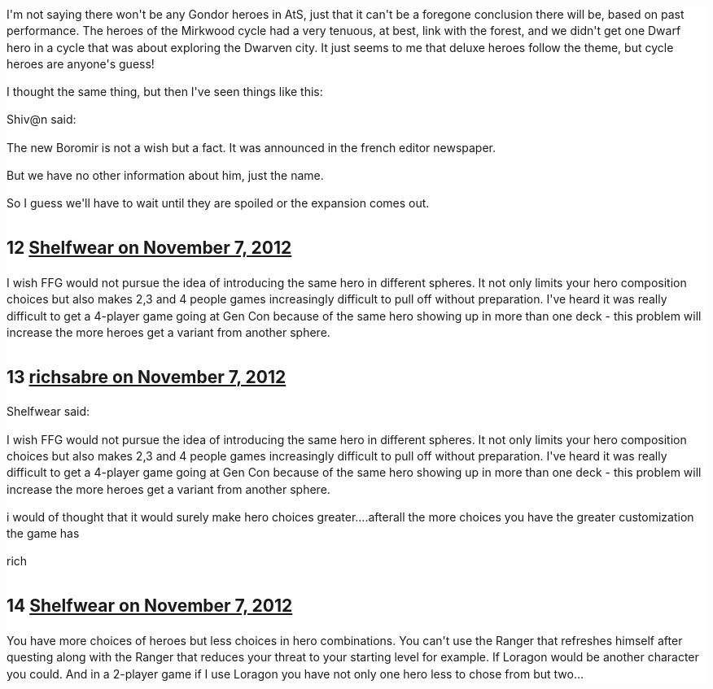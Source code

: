 I'm not saying there won't be any Gondor heroes in AtS, just that it can't be a foregone conclusion there will be, based on past performance. The heroes of the Mirkwood cycle had a very tenuous, at best, link with the forest, and we didn't get one Dwarf hero in a cycle that was about exploring the Dwarven city. It just seems to me that deluxe heroes follow the theme, but cycle heroes are anyone's guess!



I thought the same thing, but then I've seen things like this:

Shiv@n said:

The new Boromir is not a wish but a fact. It was announced in the french editor newspaper.

But we have no other information about him, just the name.


So I guess we'll have to wait until they are spoiled or the expansion comes out.

## 12 [Shelfwear on November 7, 2012](https://community.fantasyflightgames.com/topic/73819-new-boromir-version/?do=findComment&comment=719890)

I wish FFG would not pursue the idea of introducing the same hero in different spheres. It not only limits your hero composition choices but also makes 2,3 and 4 people games increasingly difficult to pull off without preparation. I've heard it was really difficult to get a 4-player game going at Gen Con because of the same hero showing up in more than one deck - this problem will increase the more heroes get a variant from another sphere.

## 13 [richsabre on November 7, 2012](https://community.fantasyflightgames.com/topic/73819-new-boromir-version/?do=findComment&comment=719904)

Shelfwear said:

I wish FFG would not pursue the idea of introducing the same hero in different spheres. It not only limits your hero composition choices but also makes 2,3 and 4 people games increasingly difficult to pull off without preparation. I've heard it was really difficult to get a 4-player game going at Gen Con because of the same hero showing up in more than one deck - this problem will increase the more heroes get a variant from another sphere.



i would of thought that it would surely make hero choices greater….afterall the more choices you have the greater customization the game has

rich

## 14 [Shelfwear on November 7, 2012](https://community.fantasyflightgames.com/topic/73819-new-boromir-version/?do=findComment&comment=719907)

You have more choices of heroes but less choices in hero combinations. You can't use the Ranger that refreshes himself after questing along with the Ranger that reduces your threat to your starting level for example. If Loragon would be another character you could. And in a 2-player game if I use Loragon you have not only one hero less to chose from but two…
